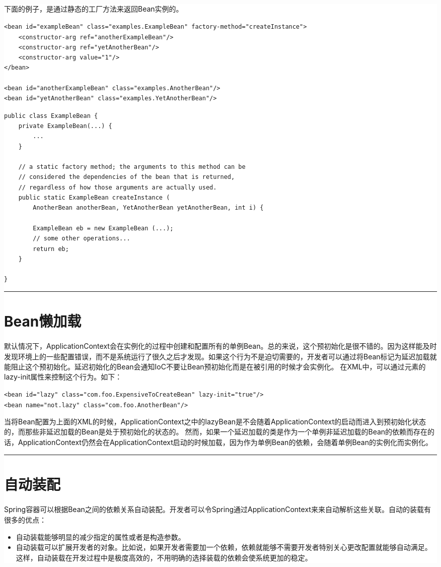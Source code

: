 
下面的例子，是通过静态的工厂方法来返回Bean实例的。

```
<bean id="exampleBean" class="examples.ExampleBean" factory-method="createInstance">
    <constructor-arg ref="anotherExampleBean"/>
    <constructor-arg ref="yetAnotherBean"/>
    <constructor-arg value="1"/>
</bean>

<bean id="anotherExampleBean" class="examples.AnotherBean"/>
<bean id="yetAnotherBean" class="examples.YetAnotherBean"/>
```

```
public class ExampleBean {
    private ExampleBean(...) {
        ...
    }

    // a static factory method; the arguments to this method can be
    // considered the dependencies of the bean that is returned,
    // regardless of how those arguments are actually used.
    public static ExampleBean createInstance (
        AnotherBean anotherBean, YetAnotherBean yetAnotherBean, int i) {

        ExampleBean eb = new ExampleBean (...);
        // some other operations...
        return eb;
    }

}
```

---

# Bean懒加载

默认情况下，ApplicationContext会在实例化的过程中创建和配置所有的单例Bean。总的来说，这个预初始化是很不错的。因为这样能及时发现环境上的一些配置错误，而不是系统运行了很久之后才发现。如果这个行为不是迫切需要的，开发者可以通过将Bean标记为延迟加载就能阻止这个预初始化。延迟初始化的Bean会通知IoC不要让Bean预初始化而是在被引用的时候才会实例化。 在XML中，可以通过<bean/>元素的lazy-init属性来控制这个行为。如下：

```
<bean id="lazy" class="com.foo.ExpensiveToCreateBean" lazy-init="true"/>
<bean name="not.lazy" class="com.foo.AnotherBean"/>
```

当将Bean配置为上面的XML的时候，ApplicationContext之中的lazyBean是不会随着ApplicationContext的启动而进入到预初始化状态的，而那些非延迟加载的Bean是处于预初始化的状态的。
然而，如果一个延迟加载的类是作为一个单例非延迟加载的Bean的依赖而存在的话，ApplicationContext仍然会在ApplicationContext启动的时候加载，因为作为单例Bean的依赖，会随着单例Bean的实例化而实例化。

---

# 自动装配

Spring容器可以根据Bean之间的依赖关系自动装配。开发者可以令Spring通过ApplicationContext来来自动解析这些关联。自动的装载有很多的优点：

* 自动装载能够明显的减少指定的属性或者是构造参数。
* 自动装载可以扩展开发者的对象。比如说，如果开发者需要加一个依赖，依赖就能够不需要开发者特别关心更改配置就能够自动满足。这样，自动装载在开发过程中是极度高效的，不用明确的选择装载的依赖会使系统更加的稳定。




